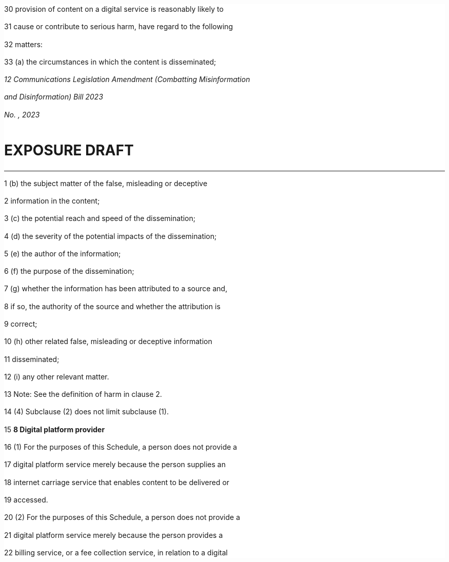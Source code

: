 30 provision of content on a digital service is reasonably likely to

31 cause or contribute to serious harm, have regard to the following

32 matters:

33 (a) the circumstances in which the content is disseminated;


_12_ _Communications Legislation Amendment (Combatting Misinformation_

_and Disinformation) Bill 2023_


_No.  , 2023_


# EXPOSURE DRAFT


-----

1 (b) the subject matter of the false, misleading or deceptive

2 information in the content;

3 (c) the potential reach and speed of the dissemination;

4 (d) the severity of the potential impacts of the dissemination;

5 (e) the author of the information;

6 (f) the purpose of the dissemination;

7 (g) whether the information has been attributed to a source and,

8 if so, the authority of the source and whether the attribution is

9 correct;

10 (h) other related false, misleading or deceptive information

11 disseminated;

12 (i) any other relevant matter.

13 Note: See the definition of harm in clause 2.

14 (4) Subclause (2) does not limit subclause (1).

15 **8 Digital platform provider**

16 (1) For the purposes of this Schedule, a person does not provide a

17 digital platform service merely because the person supplies an

18 internet carriage service that enables content to be delivered or

19 accessed.

20 (2) For the purposes of this Schedule, a person does not provide a

21 digital platform service merely because the person provides a

22 billing service, or a fee collection service, in relation to a digital
